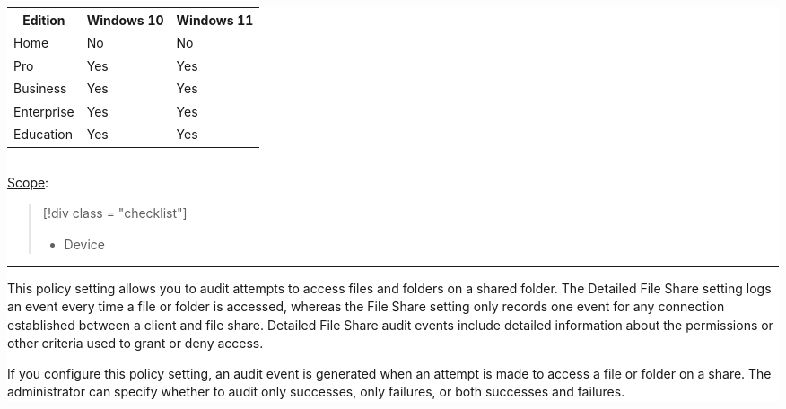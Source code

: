 
<table>
<tr>
    <th>Edition</th>
    <th>Windows 10</th>
    <th>Windows 11</th> 
</tr>
<tr>
    <td>Home</td>
    <td>No</td>
    <td>No</td>
</tr>
<tr>
    <td>Pro</td>
    <td>Yes</td>
    <td>Yes</td>
</tr>
<tr>
    <td>Business</td>
    <td>Yes</td>
    <td>Yes</td>
</tr>
<tr>
    <td>Enterprise</td>
    <td>Yes</td>
    <td>Yes</td>
</tr>
<tr>
    <td>Education</td>
    <td>Yes</td>
    <td>Yes</td>
</tr>
</table>



<hr/>


[Scope](./policy-configuration-service-provider.md#policy-scope):

> [!div class = "checklist"]
> * Device

<hr/>



This policy setting allows you to audit attempts to access files and folders on a shared folder. The Detailed File Share setting logs an event every time a file or folder is accessed, whereas the File Share setting only records one event for any connection established between a client and file share.  Detailed File Share audit events include detailed information about the permissions or other criteria used to grant or deny access.

If you configure this policy setting, an audit event is generated when an attempt is made to access a file or folder on a share. The administrator can specify whether to audit only successes, only failures, or both successes and failures.
